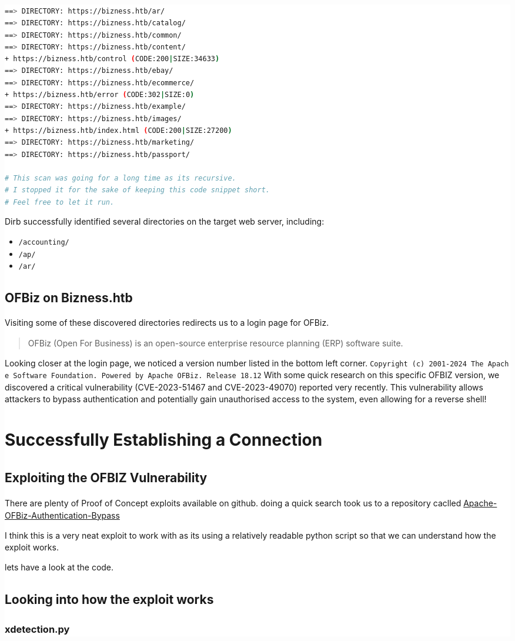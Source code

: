 ```bash
==> DIRECTORY: https://bizness.htb/ar/
==> DIRECTORY: https://bizness.htb/catalog/
==> DIRECTORY: https://bizness.htb/common/
==> DIRECTORY: https://bizness.htb/content/
+ https://bizness.htb/control (CODE:200|SIZE:34633)
==> DIRECTORY: https://bizness.htb/ebay/
==> DIRECTORY: https://bizness.htb/ecommerce/
+ https://bizness.htb/error (CODE:302|SIZE:0)
==> DIRECTORY: https://bizness.htb/example/
==> DIRECTORY: https://bizness.htb/images/
+ https://bizness.htb/index.html (CODE:200|SIZE:27200)
==> DIRECTORY: https://bizness.htb/marketing/
==> DIRECTORY: https://bizness.htb/passport/

# This scan was going for a long time as its recursive. 
# I stopped it for the sake of keeping this code snippet short. 
# Feel free to let it run.
```
Dirb successfully identified several directories on the target web server, including:

- `/accounting/`
- `/ap/` 
- `/ar/` 

## OFBiz on Bizness.htb

Visiting some of these discovered directories redirects us to a login page for OFBiz.

>OFBiz (Open For Business) is an open-source enterprise resource planning (ERP) software suite.

Looking closer at the login page, we noticed a version number listed in the bottom left corner. `Copyright (c) 2001-2024 The Apache Software Foundation. Powered by Apache OFBiz. Release 18.12` With some quick research on this specific OFBIZ version, we discovered a critical vulnerability (CVE-2023-51467 and CVE-2023-49070) reported very recently. This vulnerability allows attackers to bypass authentication and potentially gain unauthorised access to the system, even allowing for a reverse shell!

# Successfully Establishing a Connection
## Exploiting the OFBIZ Vulnerability 
There are plenty of Proof of Concept exploits available on github. doing a quick search took us to a repository caclled [Apache-OFBiz-Authentication-Bypass](https://github.com/jakabakos/Apache-OFBiz-Authentication-Bypass) 

I think this is a very neat exploit to work with as its using a relatively readable python script so that we can understand how the exploit works.

lets have a look at the code. 

## Looking into how the exploit works
### xdetection.py
